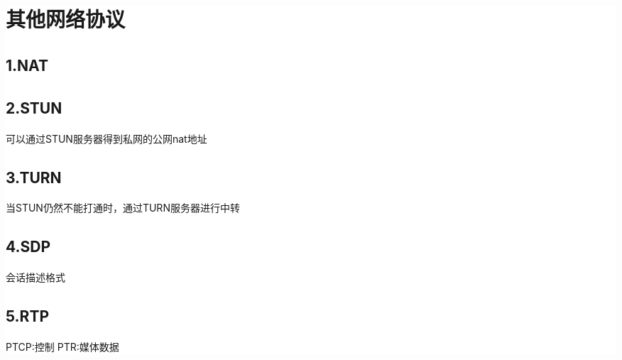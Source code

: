 # 其他网络协议
## 1.NAT

## 2.STUN
可以通过STUN服务器得到私网的公网nat地址  

## 3.TURN
当STUN仍然不能打通时，通过TURN服务器进行中转  

## 4.SDP
会话描述格式

## 5.RTP
PTCP:控制
PTR:媒体数据  
